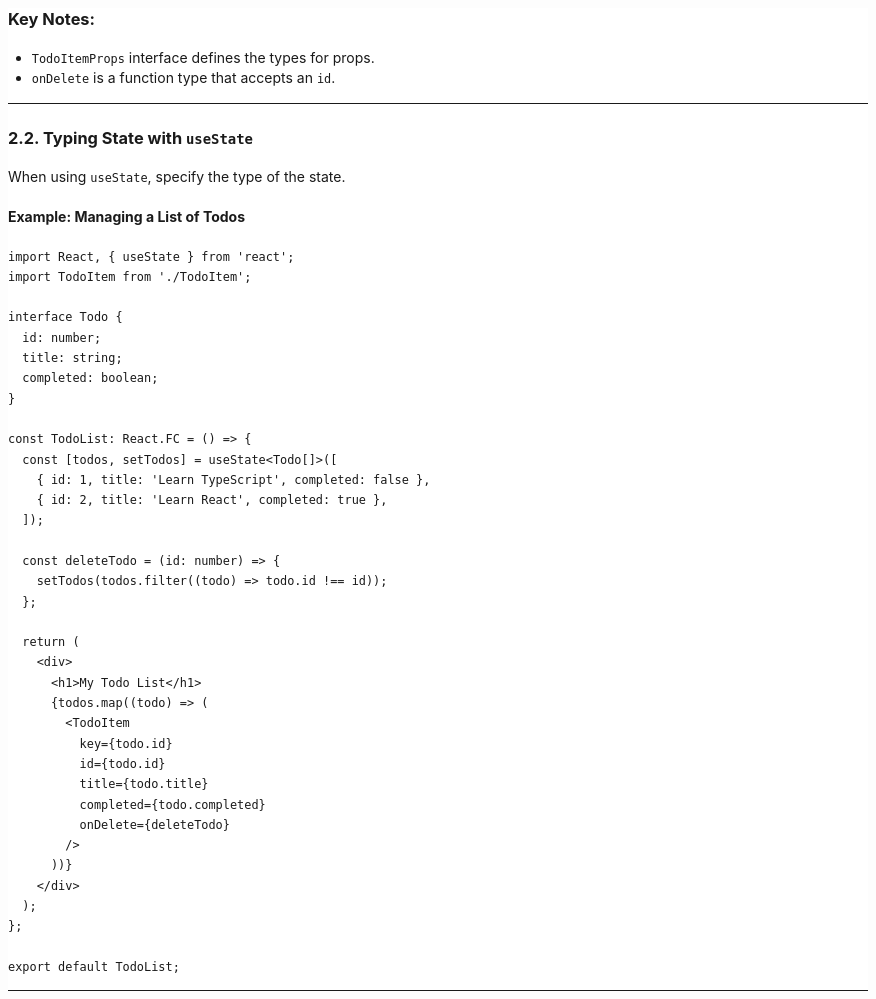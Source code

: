 ### **Key Notes**:  
- `TodoItemProps` interface defines the types for props.  
- `onDelete` is a function type that accepts an `id`.  

---

### **2.2. Typing State with `useState`**

When using `useState`, specify the type of the state.

#### Example: Managing a List of Todos  

```tsx
import React, { useState } from 'react';
import TodoItem from './TodoItem';

interface Todo {
  id: number;
  title: string;
  completed: boolean;
}

const TodoList: React.FC = () => {
  const [todos, setTodos] = useState<Todo[]>([
    { id: 1, title: 'Learn TypeScript', completed: false },
    { id: 2, title: 'Learn React', completed: true },
  ]);

  const deleteTodo = (id: number) => {
    setTodos(todos.filter((todo) => todo.id !== id));
  };

  return (
    <div>
      <h1>My Todo List</h1>
      {todos.map((todo) => (
        <TodoItem
          key={todo.id}
          id={todo.id}
          title={todo.title}
          completed={todo.completed}
          onDelete={deleteTodo}
        />
      ))}
    </div>
  );
};

export default TodoList;
```

---
